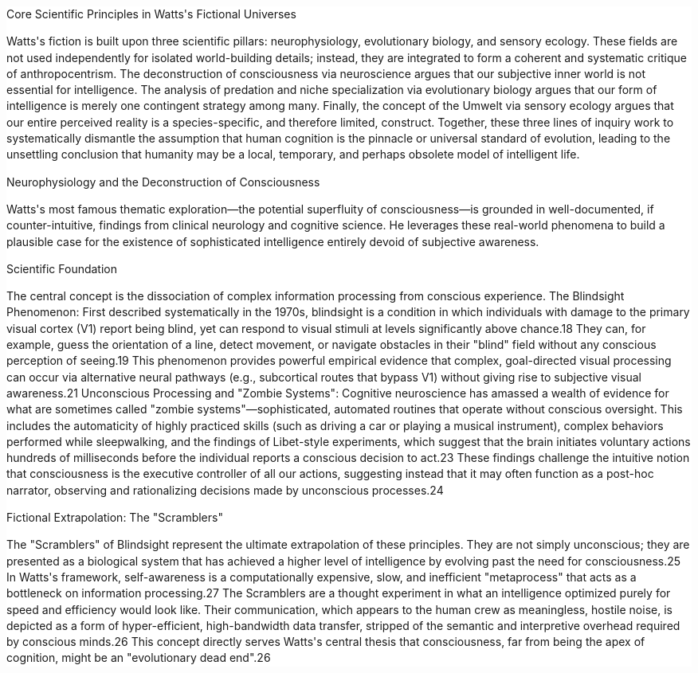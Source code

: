 Core Scientific Principles in Watts's Fictional Universes

Watts's fiction is built upon three scientific pillars: neurophysiology, evolutionary biology, and sensory ecology. These fields are not used independently for isolated world-building details; instead, they are integrated to form a coherent and systematic critique of anthropocentrism. The deconstruction of consciousness via neuroscience argues that our subjective inner world is not essential for intelligence. The analysis of predation and niche specialization via evolutionary biology argues that our form of intelligence is merely one contingent strategy among many. Finally, the concept of the Umwelt via sensory ecology argues that our entire perceived reality is a species-specific, and therefore limited, construct. Together, these three lines of inquiry work to systematically dismantle the assumption that human cognition is the pinnacle or universal standard of evolution, leading to the unsettling conclusion that humanity may be a local, temporary, and perhaps obsolete model of intelligent life.

Neurophysiology and the Deconstruction of Consciousness

Watts's most famous thematic exploration—the potential superfluity of consciousness—is grounded in well-documented, if counter-intuitive, findings from clinical neurology and cognitive science. He leverages these real-world phenomena to build a plausible case for the existence of sophisticated intelligence entirely devoid of subjective awareness.

Scientific Foundation

The central concept is the dissociation of complex information processing from conscious experience.
The Blindsight Phenomenon: First described systematically in the 1970s, blindsight is a condition in which individuals with damage to the primary visual cortex (V1) report being blind, yet can respond to visual stimuli at levels significantly above chance.18 They can, for example, guess the orientation of a line, detect movement, or navigate obstacles in their "blind" field without any conscious perception of seeing.19 This phenomenon provides powerful empirical evidence that complex, goal-directed visual processing can occur via alternative neural pathways (e.g., subcortical routes that bypass V1) without giving rise to subjective visual awareness.21
Unconscious Processing and "Zombie Systems": Cognitive neuroscience has amassed a wealth of evidence for what are sometimes called "zombie systems"—sophisticated, automated routines that operate without conscious oversight. This includes the automaticity of highly practiced skills (such as driving a car or playing a musical instrument), complex behaviors performed while sleepwalking, and the findings of Libet-style experiments, which suggest that the brain initiates voluntary actions hundreds of milliseconds before the individual reports a conscious decision to act.23 These findings challenge the intuitive notion that consciousness is the executive controller of all our actions, suggesting instead that it may often function as a post-hoc narrator, observing and rationalizing decisions made by unconscious processes.24

Fictional Extrapolation: The "Scramblers"

The "Scramblers" of Blindsight represent the ultimate extrapolation of these principles. They are not simply unconscious; they are presented as a biological system that has achieved a higher level of intelligence by evolving past the need for consciousness.25 In Watts's framework, self-awareness is a computationally expensive, slow, and inefficient "metaprocess" that acts as a bottleneck on information processing.27 The Scramblers are a thought experiment in what an intelligence optimized purely for speed and efficiency would look like. Their communication, which appears to the human crew as meaningless, hostile noise, is depicted as a form of hyper-efficient, high-bandwidth data transfer, stripped of the semantic and interpretive overhead required by conscious minds.26 This concept directly serves Watts's central thesis that consciousness, far from being the apex of cognition, might be an "evolutionary dead end".26
